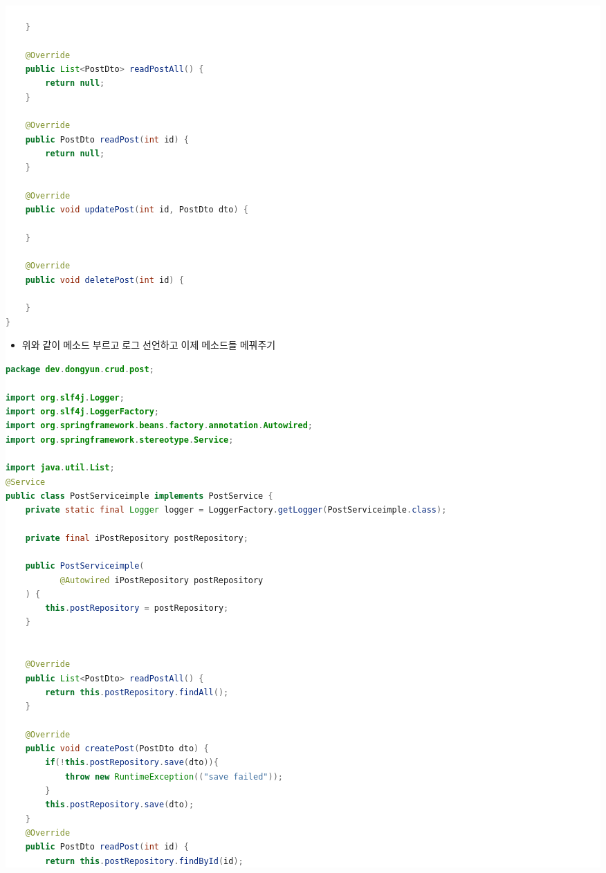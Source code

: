 ```java

    }

    @Override
    public List<PostDto> readPostAll() {
        return null;
    }

    @Override
    public PostDto readPost(int id) {
        return null;
    }

    @Override
    public void updatePost(int id, PostDto dto) {

    }

    @Override
    public void deletePost(int id) {

    }
}

```
- 위와 같이 메소드 부르고 로그 선언하고 이제 메소드들 메꿔주기
```java
package dev.dongyun.crud.post;

import org.slf4j.Logger;
import org.slf4j.LoggerFactory;
import org.springframework.beans.factory.annotation.Autowired;
import org.springframework.stereotype.Service;

import java.util.List;
@Service
public class PostServiceimple implements PostService {
    private static final Logger logger = LoggerFactory.getLogger(PostServiceimple.class);

    private final iPostRepository postRepository;

    public PostServiceimple(
           @Autowired iPostRepository postRepository
    ) {
        this.postRepository = postRepository;
    }


    @Override
    public List<PostDto> readPostAll() {
        return this.postRepository.findAll();
    }

    @Override
    public void createPost(PostDto dto) {
        if(!this.postRepository.save(dto)){
            throw new RuntimeException(("save failed"));
        }
        this.postRepository.save(dto);
    }
    @Override
    public PostDto readPost(int id) {
        return this.postRepository.findById(id);
```